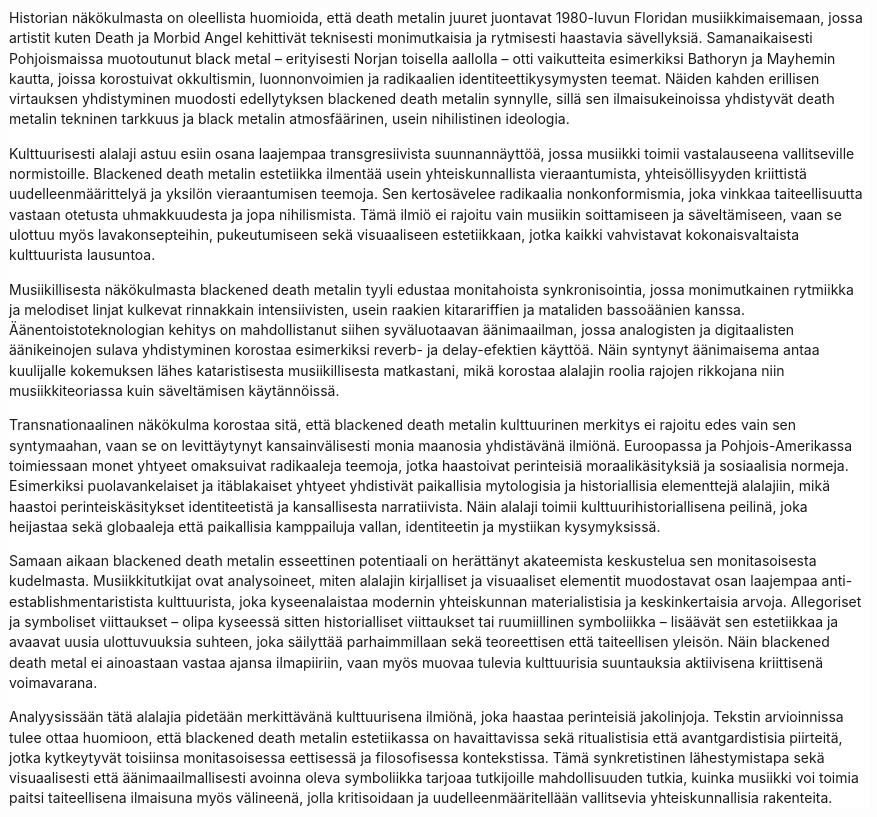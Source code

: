 Historian näkökulmasta on oleellista huomioida, että death metalin juuret juontavat 1980-luvun
Floridan musiikkimaisemaan, jossa artistit kuten Death ja Morbid Angel kehittivät teknisesti
monimutkaisia ja rytmisesti haastavia sävellyksiä. Samanaikaisesti Pohjoismaissa muotoutunut black
metal – erityisesti Norjan toisella aallolla – otti vaikutteita esimerkiksi Bathoryn ja Mayhemin
kautta, joissa korostuivat okkultismin, luonnonvoimien ja radikaalien identiteettikysymysten teemat.
Näiden kahden erillisen virtauksen yhdistyminen muodosti edellytyksen blackened death metalin
synnylle, sillä sen ilmaisukeinoissa yhdistyvät death metalin tekninen tarkkuus ja black metalin
atmosfäärinen, usein nihilistinen ideologia.

Kulttuurisesti alalaji astuu esiin osana laajempaa transgresiivista suunnannäyttöä, jossa musiikki
toimii vastalauseena vallitseville normistoille. Blackened death metalin estetiikka ilmentää usein
yhteiskunnallista vieraantumista, yhteisöllisyyden kriittistä uudelleenmäärittelyä ja yksilön
vieraantumisen teemoja. Sen kertosävelee radikaalia nonkonformismia, joka vinkkaa taiteellisuutta
vastaan otetusta uhmakkuudesta ja jopa nihilismista. Tämä ilmiö ei rajoitu vain musiikin
soittamiseen ja säveltämiseen, vaan se ulottuu myös lavakonsepteihin, pukeutumiseen sekä
visuaaliseen estetiikkaan, jotka kaikki vahvistavat kokonaisvaltaista kulttuurista lausuntoa.

Musiikillisesta näkökulmasta blackened death metalin tyyli edustaa monitahoista synkronisointia,
jossa monimutkainen rytmiikka ja melodiset linjat kulkevat rinnakkain intensiivisten, usein raakien
kitarariffien ja mataliden bassoäänien kanssa. Äänentoistoteknologian kehitys on mahdollistanut
siihen syväluotaavan äänimaailman, jossa analogisten ja digitaalisten äänikeinojen sulava
yhdistyminen korostaa esimerkiksi reverb- ja delay-efektien käyttöä. Näin syntynyt äänimaisema antaa
kuulijalle kokemuksen lähes kataristisesta musiikillisesta matkastani, mikä korostaa alalajin roolia
rajojen rikkojana niin musiikkiteoriassa kuin säveltämisen käytännöissä.

Transnationaalinen näkökulma korostaa sitä, että blackened death metalin kulttuurinen merkitys ei
rajoitu edes vain sen syntymaahan, vaan se on levittäytynyt kansainvälisesti monia maanosia
yhdistävänä ilmiönä. Euroopassa ja Pohjois-Amerikassa toimiessaan monet yhtyeet omaksuivat
radikaaleja teemoja, jotka haastoivat perinteisiä moraalikäsityksiä ja sosiaalisia normeja.
Esimerkiksi puolavankelaiset ja itäblakaiset yhtyeet yhdistivät paikallisia mytologisia ja
historiallisia elementtejä alalajiin, mikä haastoi perinteiskäsitykset identiteetistä ja
kansallisesta narratiivista. Näin alalaji toimii kulttuurihistoriallisena peilinä, joka heijastaa
sekä globaaleja että paikallisia kamppailuja vallan, identiteetin ja mystiikan kysymyksissä.

Samaan aikaan blackened death metalin esseettinen potentiaali on herättänyt akateemista keskustelua
sen monitasoisesta kudelmasta. Musiikkitutkijat ovat analysoineet, miten alalajin kirjalliset ja
visuaaliset elementit muodostavat osan laajempaa anti-establishmentaristista kulttuurista, joka
kyseenalaistaa modernin yhteiskunnan materialistisia ja keskinkertaisia arvoja. Allegoriset ja
symboliset viittaukset – olipa kyseessä sitten historialliset viittaukset tai ruumiillinen
symboliikka – lisäävät sen estetiikkaa ja avaavat uusia ulottuvuuksia suhteen, joka säilyttää
parhaimmillaan sekä teoreettisen että taiteellisen yleisön. Näin blackened death metal ei ainoastaan
vastaa ajansa ilmapiiriin, vaan myös muovaa tulevia kulttuurisia suuntauksia aktiivisena kriittisenä
voimavarana.

Analyysissään tätä alalajia pidetään merkittävänä kulttuurisena ilmiönä, joka haastaa perinteisiä
jakolinjoja. Tekstin arvioinnissa tulee ottaa huomioon, että blackened death metalin estetiikassa on
havaittavissa sekä ritualistisia että avantgardistisia piirteitä, jotka kytkeytyvät toisiinsa
monitasoisessa eettisessä ja filosofisessa kontekstissa. Tämä synkretistinen lähestymistapa sekä
visuaalisesti että äänimaailmallisesti avoinna oleva symboliikka tarjoaa tutkijoille mahdollisuuden
tutkia, kuinka musiikki voi toimia paitsi taiteellisena ilmaisuna myös välineenä, jolla kritisoidaan
ja uudelleenmääritellään vallitsevia yhteiskunnallisia rakenteita.
